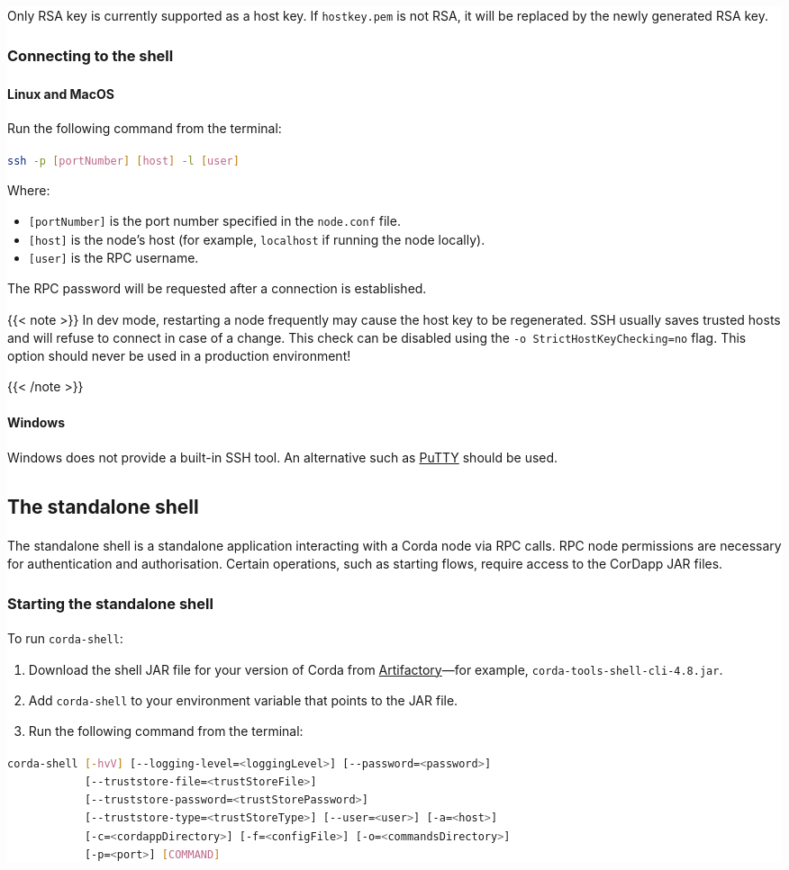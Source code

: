 Only RSA key is currently supported as a host key. If `hostkey.pem` is not RSA, it will be replaced by the newly generated RSA key.


### Connecting to the shell

#### Linux and MacOS

Run the following command from the terminal:

```bash
ssh -p [portNumber] [host] -l [user]
```

Where:

* `[portNumber]` is the port number specified in the `node.conf` file.
* `[host]` is the node’s host (for example, `localhost` if running the node locally).
* `[user]` is the RPC username.

The RPC password will be requested after a connection is established.

{{< note >}}
In dev mode, restarting a node frequently may cause the host key to be regenerated. SSH usually saves
trusted hosts and will refuse to connect in case of a change. This check can be disabled using the
`-o StrictHostKeyChecking=no` flag. This option should never be used in a production environment!

{{< /note >}}

#### Windows

Windows does not provide a built-in SSH tool. An alternative such as [PuTTY](https://www.putty.org/) should be used.


## The standalone shell

The standalone shell is a standalone application interacting with a Corda node via RPC calls. RPC node permissions are necessary for authentication and authorisation. Certain operations, such as starting flows, require access to the CorDapp JAR files.


### Starting the standalone shell

To run `corda-shell`:

1. Download the shell JAR file for your version of Corda from [Artifactory](https://software.r3.com/ui/repos/tree/General/corda-enterprise-for-customers)—for example, `corda-tools-shell-cli-4.8.jar`.

2. Add `corda-shell` to your environment variable that points to the JAR file.

3. Run the following command from the terminal:

```bash
corda-shell [-hvV] [--logging-level=<loggingLevel>] [--password=<password>]
            [--truststore-file=<trustStoreFile>]
            [--truststore-password=<trustStorePassword>]
            [--truststore-type=<trustStoreType>] [--user=<user>] [-a=<host>]
            [-c=<cordappDirectory>] [-f=<configFile>] [-o=<commandsDirectory>]
            [-p=<port>] [COMMAND]
```
